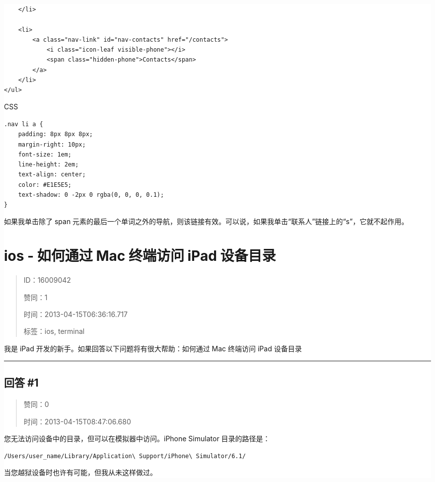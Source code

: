 ```
    </li>

    <li>
        <a class="nav-link" id="nav-contacts" href="/contacts">
            <i class="icon-leaf visible-phone"></i>
            <span class="hidden-phone">Contacts</span>
        </a>
    </li>
</ul> 
```

CSS

```
.nav li a {
    padding: 8px 8px 8px;
    margin-right: 10px;
    font-size: 1em;
    line-height: 2em;
    text-align: center;
    color: #E1E5E5;
    text-shadow: 0 -2px 0 rgba(0, 0, 0, 0.1);
} 
```

如果我单击除了 span 元素的最后一个单词之外的导航，则该链接有效。可以说，如果我单击“联系人”链接上的“s”，它就不起作用。

# ios - 如何通过 Mac 终端访问 iPad 设备目录

> ID：16009042
> 
> 赞同：1
> 
> 时间：2013-04-15T06:36:16.717
> 
> 标签：ios, terminal

我是 iPad 开发的新手。如果回答以下问题将有很大帮助：如何通过 Mac 终端访问 iPad 设备目录

* * *

## 回答 #1

> 赞同：0
> 
> 时间：2013-04-15T08:47:06.680

您无法访问设备中的目录，但可以在模拟器中访问。iPhone Simulator 目录的路径是：

```
/Users/user_name/Library/Application\ Support/iPhone\ Simulator/6.1/ 
```

当您越狱设备时也许有可能，但我从未这样做过。
